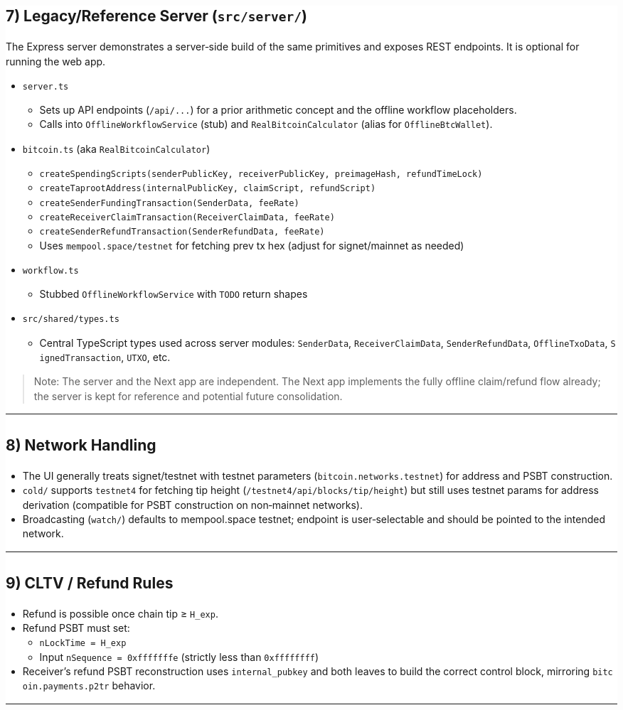 ## 7) Legacy/Reference Server (`src/server/`)

The Express server demonstrates a server‑side build of the same primitives and exposes REST endpoints. It is optional for running the web app.

- `server.ts`
  - Sets up API endpoints (`/api/...`) for a prior arithmetic concept and the offline workflow placeholders.
  - Calls into `OfflineWorkflowService` (stub) and `RealBitcoinCalculator` (alias for `OfflineBtcWallet`).

- `bitcoin.ts` (aka `RealBitcoinCalculator`)
  - `createSpendingScripts(senderPublicKey, receiverPublicKey, preimageHash, refundTimeLock)`
  - `createTaprootAddress(internalPublicKey, claimScript, refundScript)`
  - `createSenderFundingTransaction(SenderData, feeRate)`
  - `createReceiverClaimTransaction(ReceiverClaimData, feeRate)`
  - `createSenderRefundTransaction(SenderRefundData, feeRate)`
  - Uses `mempool.space/testnet` for fetching prev tx hex (adjust for signet/mainnet as needed)

- `workflow.ts`
  - Stubbed `OfflineWorkflowService` with `TODO` return shapes

- `src/shared/types.ts`
  - Central TypeScript types used across server modules: `SenderData`, `ReceiverClaimData`, `SenderRefundData`, `OfflineTxoData`, `SignedTransaction`, `UTXO`, etc.

> Note: The server and the Next app are independent. The Next app implements the fully offline claim/refund flow already; the server is kept for reference and potential future consolidation.

---

## 8) Network Handling

- The UI generally treats signet/testnet with testnet parameters (`bitcoin.networks.testnet`) for address and PSBT construction.
- `cold/` supports `testnet4` for fetching tip height (`/testnet4/api/blocks/tip/height`) but still uses testnet params for address derivation (compatible for PSBT construction on non‑mainnet networks).
- Broadcasting (`watch/`) defaults to mempool.space testnet; endpoint is user‑selectable and should be pointed to the intended network.

---

## 9) CLTV / Refund Rules

- Refund is possible once chain tip ≥ `H_exp`.
- Refund PSBT must set:
  - `nLockTime = H_exp`
  - Input `nSequence = 0xfffffffe` (strictly less than `0xffffffff`)
- Receiver’s refund PSBT reconstruction uses `internal_pubkey` and both leaves to build the correct control block, mirroring `bitcoin.payments.p2tr` behavior.

---

